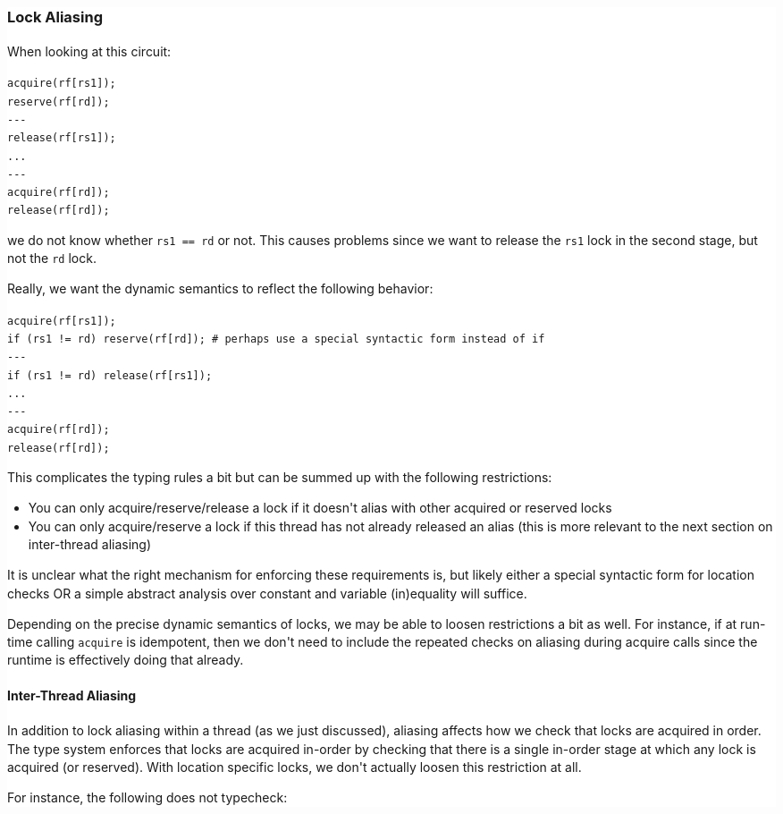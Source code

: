 ### Lock Aliasing

When looking at this circuit:

```
acquire(rf[rs1]);
reserve(rf[rd]);
---
release(rf[rs1]);
...
---
acquire(rf[rd]);
release(rf[rd]);
```

we do not know whether `rs1 == rd` or not. This causes problems since
we want to release the `rs1` lock in the second stage, but not the `rd` lock.

Really, we want the dynamic semantics to reflect the following behavior:
```
acquire(rf[rs1]);
if (rs1 != rd) reserve(rf[rd]); # perhaps use a special syntactic form instead of if
---
if (rs1 != rd) release(rf[rs1]);
...
---
acquire(rf[rd]);
release(rf[rd]);
```
This complicates the typing rules a bit but can be summed up with the following restrictions:
 - You can only acquire/reserve/release a lock if it doesn't alias with other acquired or reserved locks
 - You can only acquire/reserve a lock if this thread has not already released an alias (this is more relevant
   to the next section on inter-thread aliasing)

It is unclear what the right mechanism for enforcing these requirements is, but likely
either a special syntactic form for location checks OR a simple abstract analysis over
constant and variable (in)equality will suffice.

Depending on the precise dynamic semantics of locks, we may be able to loosen restrictions a bit
as well. For instance, if at run-time calling `acquire` is idempotent, then we don't need to include
the repeated checks on aliasing during acquire calls since the runtime is effectively doing that already.

#### Inter-Thread Aliasing

In addition to lock aliasing within a thread (as we just discussed), aliasing affects
how we check that locks are acquired in order. The type system enforces that locks are acquired
in-order by checking that there is a single in-order stage at which any lock is acquired (or reserved).
With location specific locks, we don't actually loosen this restriction at all.

For instance, the following does not typecheck:
